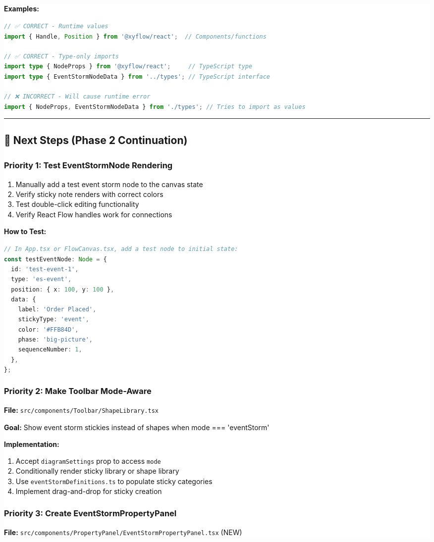 **Examples:**

```typescript
// ✅ CORRECT - Runtime values
import { Handle, Position } from '@xyflow/react';  // Components/functions

// ✅ CORRECT - Type-only imports
import type { NodeProps } from '@xyflow/react';     // TypeScript type
import type { EventStormNodeData } from '../types'; // TypeScript interface

// ❌ INCORRECT - Will cause runtime error
import { NodeProps, EventStormNodeData } from './types'; // Tries to import as values
```

---

## 🚀 Next Steps (Phase 2 Continuation)

### Priority 1: Test EventStormNode Rendering
1. Manually add a test event storm node to the canvas state
2. Verify sticky note renders with correct colors
3. Test double-click editing functionality
4. Verify React Flow handles work for connections

**How to Test:**
```typescript
// In App.tsx or FlowCanvas.tsx, add a test node to initial state:
const testEventNode: Node = {
  id: 'test-event-1',
  type: 'es-event',
  position: { x: 100, y: 100 },
  data: {
    label: 'Order Placed',
    stickyType: 'event',
    color: '#FFB84D',
    phase: 'big-picture',
    sequenceNumber: 1,
  },
};
```

### Priority 2: Make Toolbar Mode-Aware
**File:** `src/components/Toolbar/ShapeLibrary.tsx`

**Goal:** Show event storm stickies instead of shapes when mode === 'eventStorm'

**Implementation:**
1. Accept `diagramSettings` prop to access `mode`
2. Conditionally render sticky library or shape library
3. Use `eventStormDefinitions.ts` to populate sticky categories
4. Implement drag-and-drop for sticky creation

### Priority 3: Create EventStormPropertyPanel
**File:** `src/components/PropertyPanel/EventStormPropertyPanel.tsx` (NEW)
